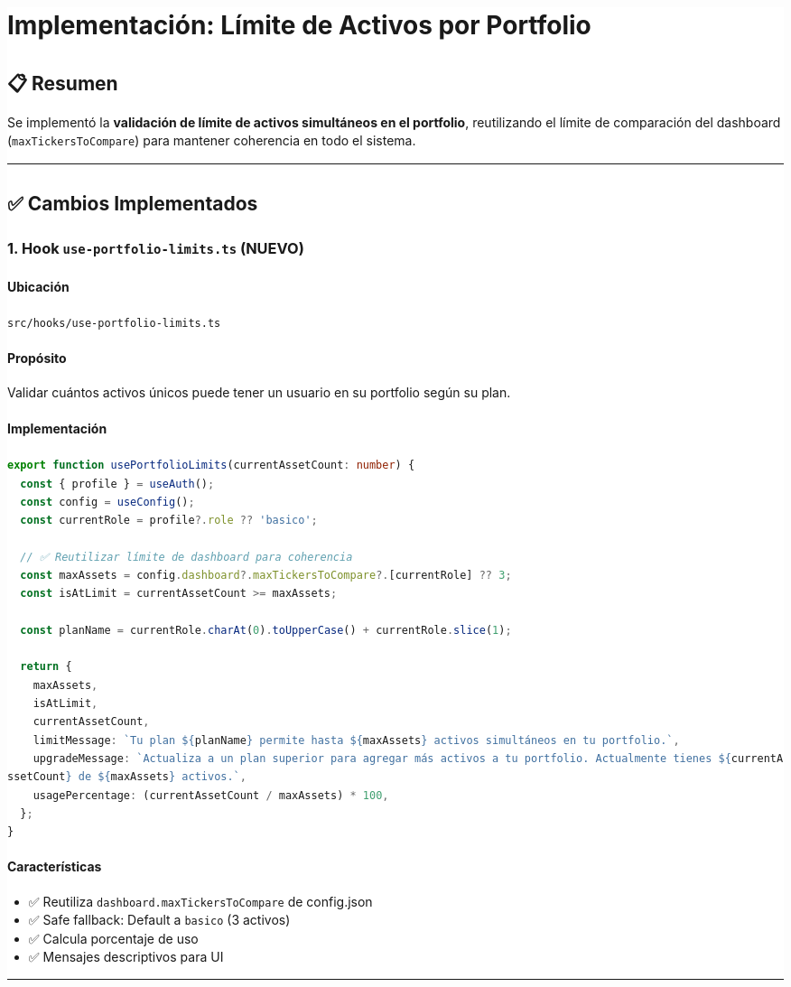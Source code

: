 # Implementación: Límite de Activos por Portfolio

## 📋 Resumen

Se implementó la **validación de límite de activos simultáneos en el portfolio**, reutilizando el límite de comparación del dashboard (`maxTickersToCompare`) para mantener coherencia en todo el sistema.

---

## ✅ Cambios Implementados

### 1. **Hook `use-portfolio-limits.ts` (NUEVO)**

#### Ubicación
`src/hooks/use-portfolio-limits.ts`

#### Propósito
Validar cuántos activos únicos puede tener un usuario en su portfolio según su plan.

#### Implementación
```typescript
export function usePortfolioLimits(currentAssetCount: number) {
  const { profile } = useAuth();
  const config = useConfig();
  const currentRole = profile?.role ?? 'basico';
  
  // ✅ Reutilizar límite de dashboard para coherencia
  const maxAssets = config.dashboard?.maxTickersToCompare?.[currentRole] ?? 3;
  const isAtLimit = currentAssetCount >= maxAssets;
  
  const planName = currentRole.charAt(0).toUpperCase() + currentRole.slice(1);
  
  return {
    maxAssets,
    isAtLimit,
    currentAssetCount,
    limitMessage: `Tu plan ${planName} permite hasta ${maxAssets} activos simultáneos en tu portfolio.`,
    upgradeMessage: `Actualiza a un plan superior para agregar más activos a tu portfolio. Actualmente tienes ${currentAssetCount} de ${maxAssets} activos.`,
    usagePercentage: (currentAssetCount / maxAssets) * 100,
  };
}
```

#### Características
- ✅ Reutiliza `dashboard.maxTickersToCompare` de config.json
- ✅ Safe fallback: Default a `basico` (3 activos)
- ✅ Calcula porcentaje de uso
- ✅ Mensajes descriptivos para UI

---